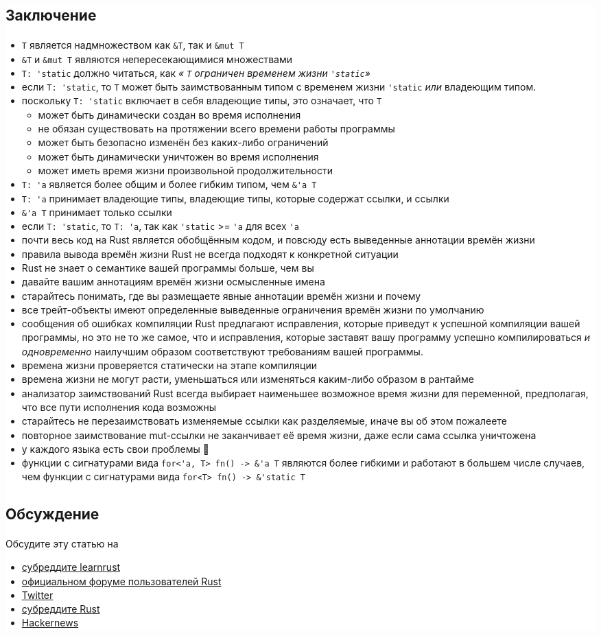 ## Заключение

- `T` является надмножеством как `&T`, так и `&mut T`
- `&T` и `&mut T` являются непересекающимися множествами
- `T: 'static` должно читаться, как *« `T` ограничен временем жизни `'static`»*
- если `T: 'static`, то `T` может быть заимствованным типом с временем жизни `'static` *или* владеющим типом.
- поскольку `T: 'static` включает в себя владеющие типы, это означает, что `T`
    - может быть динамически создан во время исполнения
    - не обязан существовать на протяжении всего времени работы программы
    - может быть безопасно изменён без каких-либо ограничений
    - может быть динамически уничтожен во время исполнения
    - может иметь время жизни произвольной продолжительности
- `T: 'a` является более общим и более гибким типом, чем `&'a T`
- `T: 'a` принимает владеющие типы, владеющие типы, которые содержат ссылки, и ссылки
- `&'a T` принимает только ссылки
- если `T: 'static`, то `T: 'a`, так как `'static` >= `'a` для всех `'a`
- почти весь код на Rust является обобщённым кодом, и повсюду есть выведенные аннотации времён жизни
- правила вывода времён жизни Rust не всегда подходят к конкретной ситуации
- Rust не знает о семантике вашей программы больше, чем вы
- давайте вашим аннотациям времён жизни осмысленные имена
- старайтесь понимать, где вы размещаете явные аннотации времён жизни и почему
- все трейт-объекты имеют определенные выведенные ограничения времён жизни по умолчанию
- сообщения об ошибках компиляции Rust предлагают исправления, которые приведут к успешной компиляции вашей программы, но это не то же самое, что и исправления, которые заставят вашу программу успешно компилироваться *и одновременно* наилучшим образом соответствуют требованиям вашей программы.
- времена жизни проверяется статически на этапе компиляции
- времена жизни не могут расти, уменьшаться или изменяться каким-либо образом в рантайме
- анализатор заимствований Rust всегда выбирает наименьшее возможное время жизни для переменной, предполагая, что все пути исполнения кода возможны
- старайтесь не перезаимствовать изменяемые ссылки как разделяемые, иначе вы об этом пожалеете
- повторное заимствование mut-ссылки не заканчивает её время жизни, даже если сама ссылка уничтожена
- у каждого языка есть свои проблемы 🤷
- функции с сигнатурами вида `for<'a, T> fn() -> &'a T` являются более гибкими и работают в большем числе случаев, чем функции с сигнатурами вида `for<T> fn() -> &'static T`

## Обсуждение

Обсудите эту статью на

- [субреддите learnrust](https://www.reddit.com/r/learnrust/comments/gmrcrq/common_rust_lifetime_misconceptions/)
- [официальном форуме пользователей Rust](https://users.rust-lang.org/t/blog-post-common-rust-lifetime-misconceptions/42950)
- [Twitter](https://twitter.com/pretzelhammer/status/1263505856903163910)
- [субреддите Rust](https://www.reddit.com/r/rust/comments/golrsx/common_rust_lifetime_misconceptions/)
- [Hackernews](https://news.ycombinator.com/item?id=23279731)
